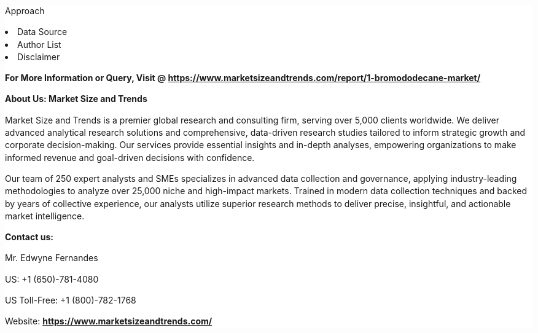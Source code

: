 Approach</li><li>Data Source</li><li>Author List</li><li>Disclaimer</li></ul></p><p><strong>For More Information or Query, Visit @ <a href="https://www.marketsizeandtrends.com/report/1-bromododecane-market/">https://www.marketsizeandtrends.com/report/1-bromododecane-market/</a></strong></p><p><strong>About Us: Market Size and Trends</strong></p><p>Market Size and Trends is a premier global research and consulting firm, serving over 5,000 clients worldwide. We deliver advanced analytical research solutions and comprehensive, data-driven research studies tailored to inform strategic growth and corporate decision-making. Our services provide essential insights and in-depth analyses, empowering organizations to make informed revenue and goal-driven decisions with confidence.</p><p>Our team of 250 expert analysts and SMEs specializes in advanced data collection and governance, applying industry-leading methodologies to analyze over 25,000 niche and high-impact markets. Trained in modern data collection techniques and backed by years of collective experience, our analysts utilize superior research methods to deliver precise, insightful, and actionable market intelligence.</p><p><strong>Contact us:</strong></p><p>Mr. Edwyne Fernandes</p><p>US: +1 (650)-781-4080</p><p>US Toll-Free: +1 (800)-782-1768</p><p>Website: <strong><a href="https://www.marketsizeandtrends.com/">https://www.marketsizeandtrends.com/</a></strong></p>
